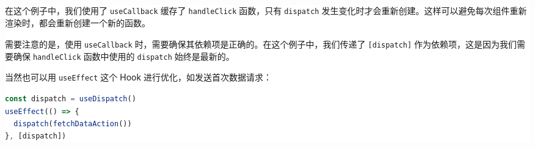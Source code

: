 在这个例子中，我们使用了 `useCallback` 缓存了 `handleClick` 函数，只有 `dispatch` 发生变化时才会重新创建。这样可以避免每次组件重新渲染时，都会重新创建一个新的函数。

需要注意的是，使用 `useCallback` 时，需要确保其依赖项是正确的。在这个例子中，我们传递了 `[dispatch]` 作为依赖项，这是因为我们需要确保 `handleClick` 函数中使用的 `dispatch` 始终是最新的。

当然也可以用 `useEffect` 这个 Hook 进行优化，如发送首次数据请求：

```jsx
const dispatch = useDispatch()
useEffect(() => {
  dispatch(fetchDataAction())
}, [dispatch])
```
